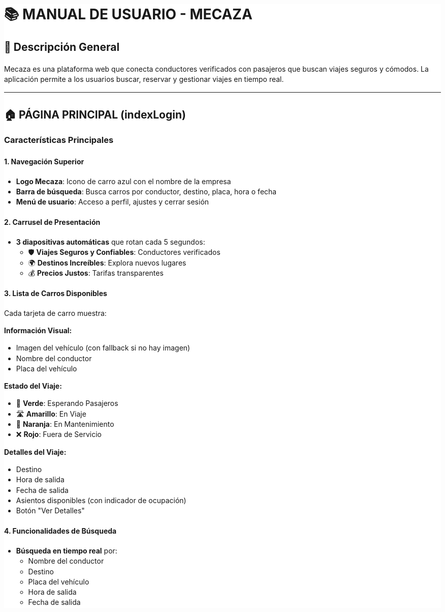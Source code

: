 # 📚 MANUAL DE USUARIO - MECAZA

## 🚗 **Descripción General**
Mecaza es una plataforma web que conecta conductores verificados con pasajeros que buscan viajes seguros y cómodos. La aplicación permite a los usuarios buscar, reservar y gestionar viajes en tiempo real.

---

## 🏠 **PÁGINA PRINCIPAL (indexLogin)**

### **Características Principales**

#### 1. **Navegación Superior**
- **Logo Mecaza**: Icono de carro azul con el nombre de la empresa
- **Barra de búsqueda**: Busca carros por conductor, destino, placa, hora o fecha
- **Menú de usuario**: Acceso a perfil, ajustes y cerrar sesión

#### 2. **Carrusel de Presentación**
- **3 diapositivas automáticas** que rotan cada 5 segundos:
  - 🛡️ **Viajes Seguros y Confiables**: Conductores verificados
  - 🌍 **Destinos Increíbles**: Explora nuevos lugares
  - 💰 **Precios Justos**: Tarifas transparentes

#### 3. **Lista de Carros Disponibles**
Cada tarjeta de carro muestra:

**Información Visual:**
- Imagen del vehículo (con fallback si no hay imagen)
- Nombre del conductor
- Placa del vehículo

**Estado del Viaje:**
- 🚗 **Verde**: Esperando Pasajeros
- 🛣️ **Amarillo**: En Viaje
- 🔧 **Naranja**: En Mantenimiento
- ❌ **Rojo**: Fuera de Servicio

**Detalles del Viaje:**
- Destino
- Hora de salida
- Fecha de salida
- Asientos disponibles (con indicador de ocupación)
- Botón "Ver Detalles"

#### 4. **Funcionalidades de Búsqueda**
- **Búsqueda en tiempo real** por:
  - Nombre del conductor
  - Destino
  - Placa del vehículo
  - Hora de salida
  - Fecha de salida
